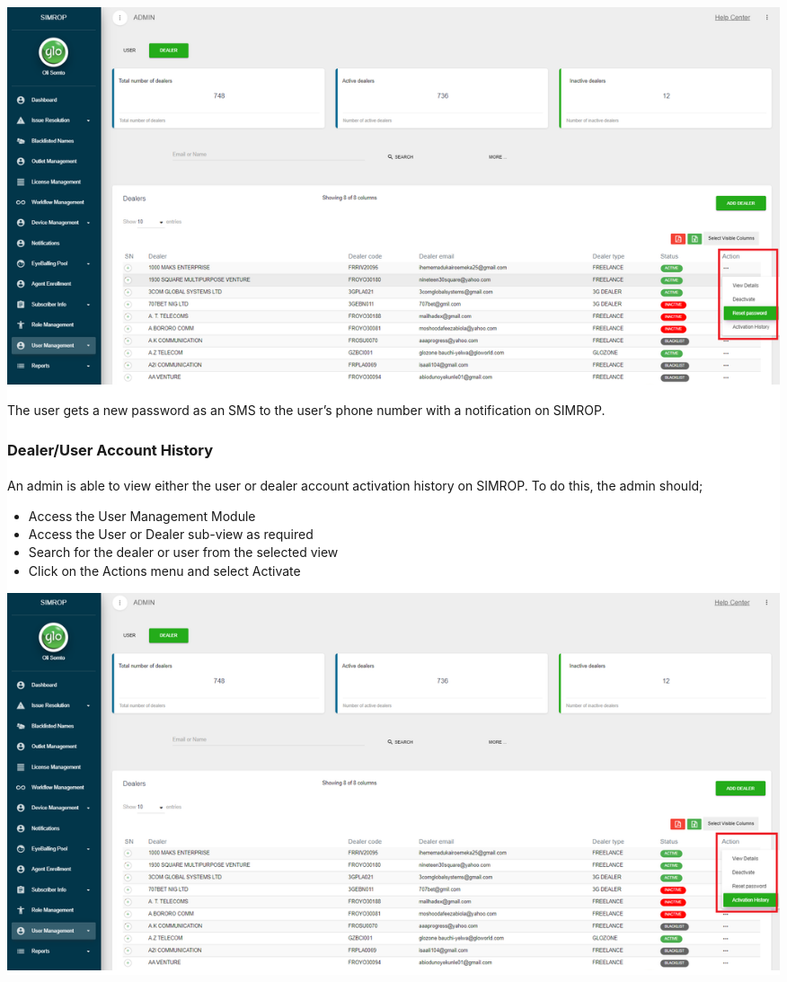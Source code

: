 ![Dealer Reset Password](../assets/images/UMGT-29-Dealer-Reset-Password.png)

The user gets a new password as an SMS to the user’s phone number with a notification on SIMROP.

### Dealer/User Account History

An admin is able to view either the user or dealer account activation history on SIMROP. To do this, the admin should;
-	Access the User Management Module
-	Access the User or Dealer sub-view as required
-	Search for the dealer or user from the selected view
-	Click on the Actions menu and select Activate

![Activation History (From Action Menu)](../assets/images/UMGT-30-Activation-History-Action-Menu.png)
